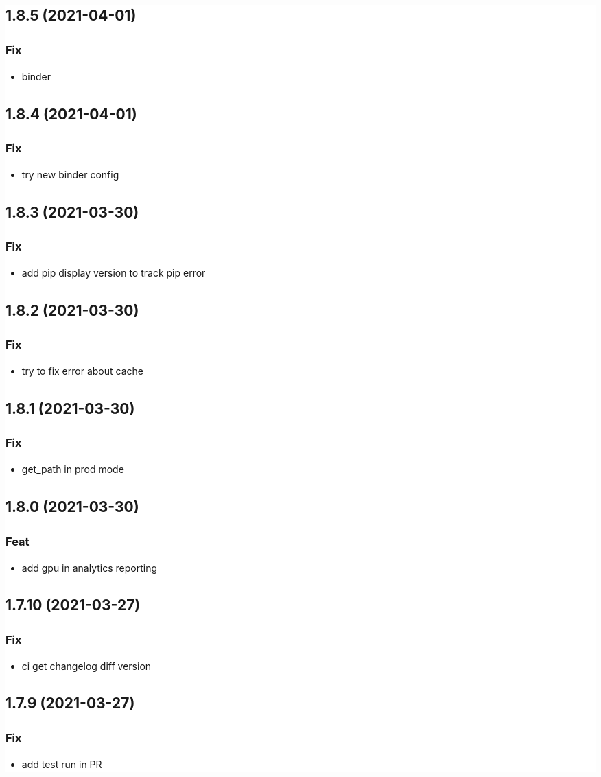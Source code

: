 ## 1.8.5 (2021-04-01)

### Fix

- binder

## 1.8.4 (2021-04-01)

### Fix

- try new binder config

## 1.8.3 (2021-03-30)

### Fix

- add pip display version to track pip error

## 1.8.2 (2021-03-30)

### Fix

- try to fix error about cache

## 1.8.1 (2021-03-30)

### Fix

- get_path in prod mode

## 1.8.0 (2021-03-30)

### Feat

- add gpu in analytics reporting

## 1.7.10 (2021-03-27)

### Fix

- ci get changelog diff version

## 1.7.9 (2021-03-27)

### Fix

- add test run in PR
